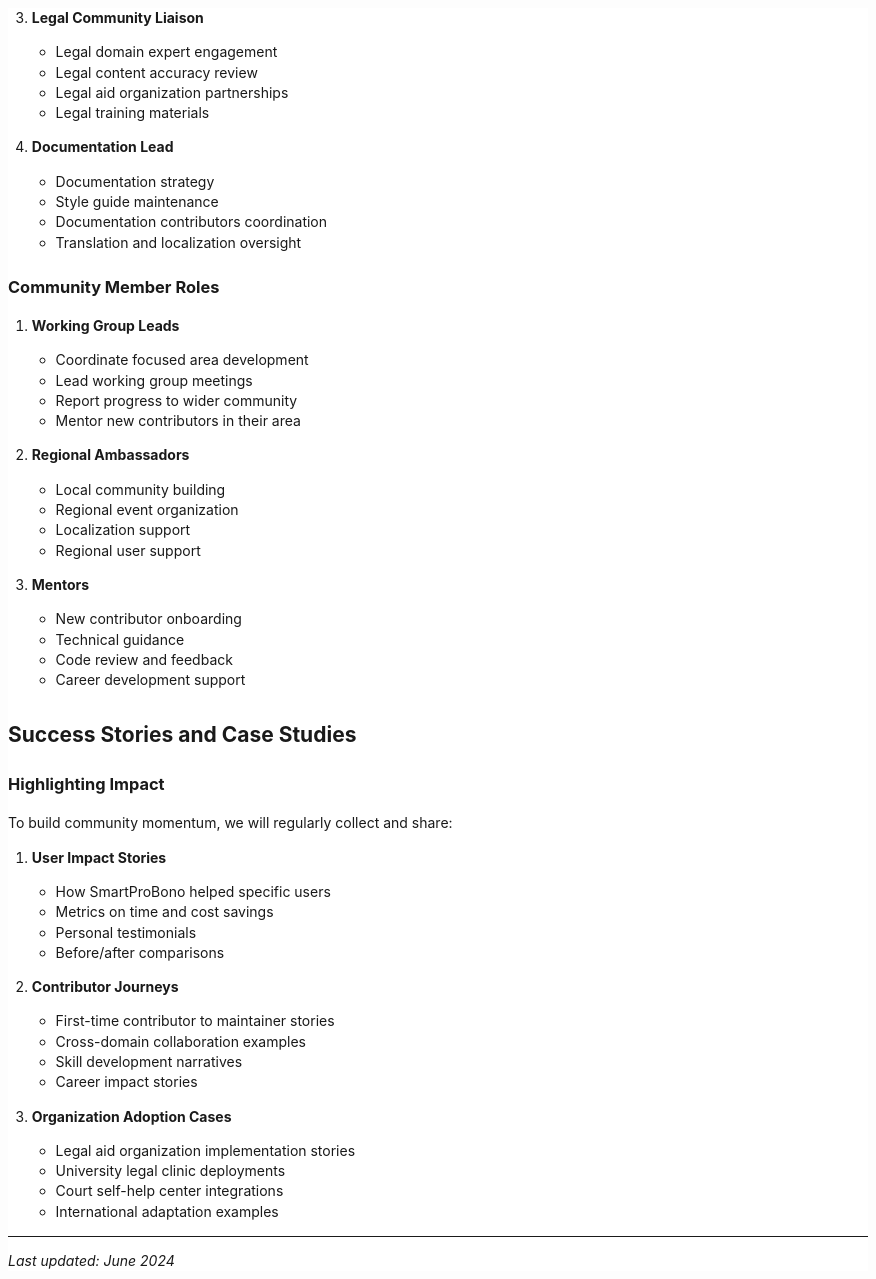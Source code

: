 3. **Legal Community Liaison**
   - Legal domain expert engagement
   - Legal content accuracy review
   - Legal aid organization partnerships
   - Legal training materials

4. **Documentation Lead**
   - Documentation strategy
   - Style guide maintenance
   - Documentation contributors coordination
   - Translation and localization oversight

### Community Member Roles

1. **Working Group Leads**
   - Coordinate focused area development
   - Lead working group meetings
   - Report progress to wider community
   - Mentor new contributors in their area

2. **Regional Ambassadors**
   - Local community building
   - Regional event organization
   - Localization support
   - Regional user support

3. **Mentors**
   - New contributor onboarding
   - Technical guidance
   - Code review and feedback
   - Career development support

## Success Stories and Case Studies

### Highlighting Impact

To build community momentum, we will regularly collect and share:

1. **User Impact Stories**
   - How SmartProBono helped specific users
   - Metrics on time and cost savings
   - Personal testimonials
   - Before/after comparisons

2. **Contributor Journeys**
   - First-time contributor to maintainer stories
   - Cross-domain collaboration examples
   - Skill development narratives
   - Career impact stories

3. **Organization Adoption Cases**
   - Legal aid organization implementation stories
   - University legal clinic deployments
   - Court self-help center integrations
   - International adaptation examples

---

*Last updated: June 2024* 